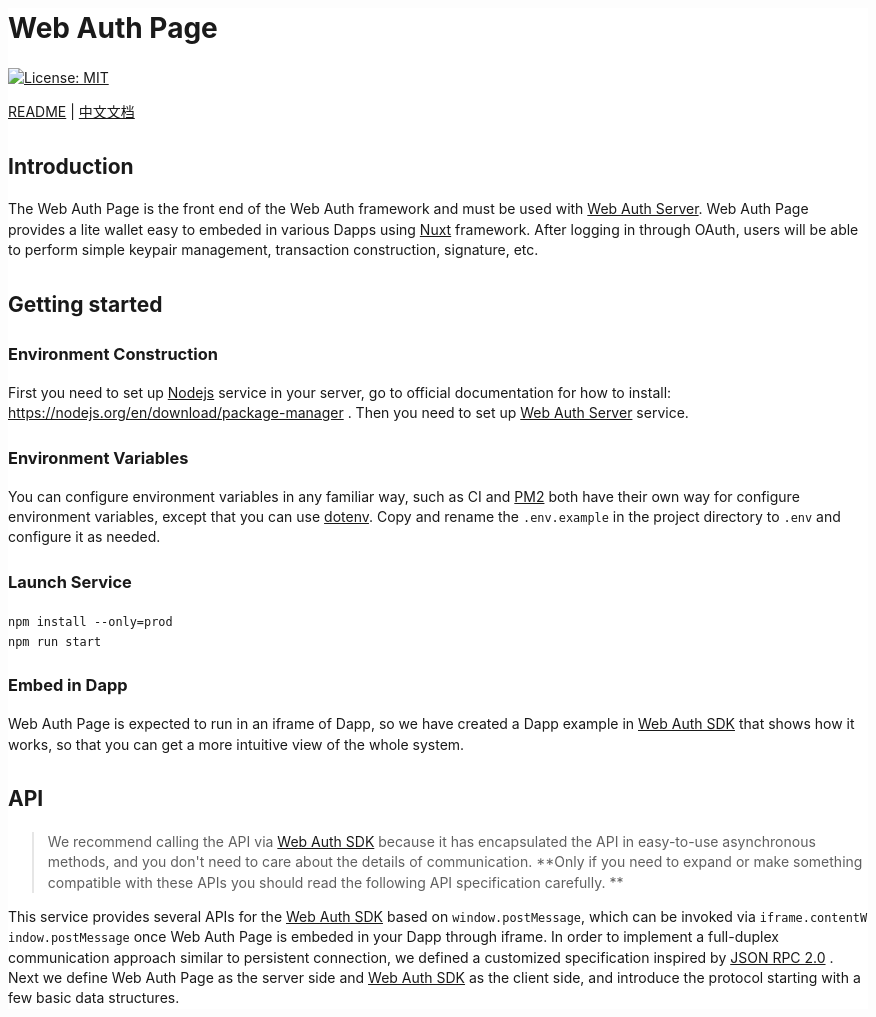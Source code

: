 # Web Auth Page

[![License: MIT](https://img.shields.io/badge/License-MIT-green.svg)](https://opensource.org/licenses/MIT)

[README](README.md) | [中文文档](README.zh.md)


## Introduction

The Web Auth Page is the front end of the Web Auth framework and must be used with [Web Auth Server]. Web Auth Page provides a lite wallet easy to embeded in various Dapps using [Nuxt] framework. After logging in through OAuth, users will be able to perform simple keypair management, transaction construction, signature, etc.


## Getting started

### Environment Construction

First you need to set up [Nodejs] service in your server, go to official documentation for how to install: https://nodejs.org/en/download/package-manager . Then you need to set up [Web Auth Server] service.

### Environment Variables

You can configure environment variables in any familiar way, such as CI and [PM2] both have their own way for configure environment variables, except that you can use [dotenv](https://github.com/motdotla/dotenv). Copy and rename the `.env.example` in the project directory to `.env` and configure it as needed.

### Launch Service

```shell
npm install --only=prod
npm run start
```

### Embed in Dapp

Web Auth Page is expected to run in an iframe of Dapp, so we have created a Dapp example in [Web Auth SDK] that shows how it works, so that you can get a more intuitive view of the whole system.


## API

> We recommend calling the API via [Web Auth SDK] because it has encapsulated the API in easy-to-use asynchronous methods, and you don't need to care about the details of communication. **Only if you need to expand or make something compatible with these APIs you should read the following API specification carefully. **

This service provides several APIs for the [Web Auth SDK] based on `window.postMessage`, which can be invoked via `iframe.contentWindow.postMessage` once Web Auth Page is embeded in your Dapp through iframe. In order to implement a full-duplex communication approach similar to persistent connection, we defined a customized specification inspired by  [JSON RPC 2.0](https://www.jsonrpc.org/specification) . Next we define Web Auth Page as the server side and [Web Auth SDK] as the client side, and introduce the protocol starting with a few basic data structures.


[Web Auth Server]: https://github.com/BlockABC/web_auth_server/
[Web Auth SDK]: https://github.com/BlockABC/web_auth_sdk/
[Nodejs]: https://nodejs.org/
[Nuxt]: https://nuxtjs.org/
[PM2]: https://pm2.keymetrics.io/